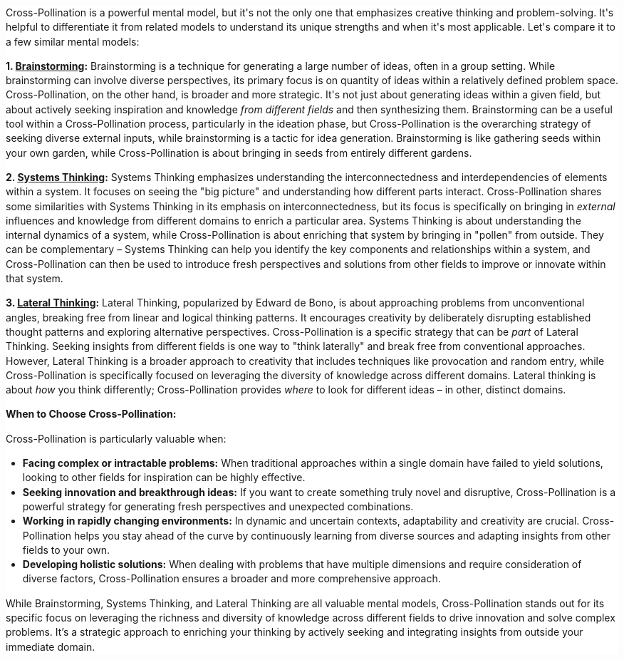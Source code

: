 Cross-Pollination is a powerful mental model, but it's not the only one that emphasizes creative thinking and problem-solving.  It's helpful to differentiate it from related models to understand its unique strengths and when it's most applicable. Let's compare it to a few similar mental models:

**1. [Brainstorming](/thinking-matters/classic-mental-models/brainstorming):**  Brainstorming is a technique for generating a large number of ideas, often in a group setting. While brainstorming can involve diverse perspectives, its primary focus is on quantity of ideas within a relatively defined problem space. Cross-Pollination, on the other hand, is broader and more strategic. It's not just about generating ideas within a given field, but about actively seeking inspiration and knowledge *from different fields* and then synthesizing them. Brainstorming can be a useful tool within a Cross-Pollination process, particularly in the ideation phase, but Cross-Pollination is the overarching strategy of seeking diverse external inputs, while brainstorming is a tactic for idea generation.  Brainstorming is like gathering seeds within your own garden, while Cross-Pollination is about bringing in seeds from entirely different gardens.

**2. [Systems Thinking](/thinking-matters/classic-mental-models/systems-thinking):** Systems Thinking emphasizes understanding the interconnectedness and interdependencies of elements within a system. It focuses on seeing the "big picture" and understanding how different parts interact.  Cross-Pollination shares some similarities with Systems Thinking in its emphasis on interconnectedness, but its focus is specifically on bringing in *external* influences and knowledge from different domains to enrich a particular area. Systems Thinking is about understanding the internal dynamics of a system, while Cross-Pollination is about enriching that system by bringing in "pollen" from outside. They can be complementary – Systems Thinking can help you identify the key components and relationships within a system, and Cross-Pollination can then be used to introduce fresh perspectives and solutions from other fields to improve or innovate within that system.

**3. [Lateral Thinking](/thinking-matters/classic-mental-models/lateral-thinking):** Lateral Thinking, popularized by Edward de Bono, is about approaching problems from unconventional angles, breaking free from linear and logical thinking patterns.  It encourages creativity by deliberately disrupting established thought patterns and exploring alternative perspectives.  Cross-Pollination is a specific strategy that can be *part* of Lateral Thinking.  Seeking insights from different fields is one way to "think laterally" and break free from conventional approaches. However, Lateral Thinking is a broader approach to creativity that includes techniques like provocation and random entry, while Cross-Pollination is specifically focused on leveraging the diversity of knowledge across different domains.  Lateral thinking is about *how* you think differently; Cross-Pollination provides *where* to look for different ideas – in other, distinct domains.

**When to Choose Cross-Pollination:**

Cross-Pollination is particularly valuable when:

* **Facing complex or intractable problems:** When traditional approaches within a single domain have failed to yield solutions, looking to other fields for inspiration can be highly effective.
* **Seeking innovation and breakthrough ideas:**  If you want to create something truly novel and disruptive, Cross-Pollination is a powerful strategy for generating fresh perspectives and unexpected combinations.
* **Working in rapidly changing environments:** In dynamic and uncertain contexts, adaptability and creativity are crucial. Cross-Pollination helps you stay ahead of the curve by continuously learning from diverse sources and adapting insights from other fields to your own.
* **Developing holistic solutions:** When dealing with problems that have multiple dimensions and require consideration of diverse factors, Cross-Pollination ensures a broader and more comprehensive approach.

While Brainstorming, Systems Thinking, and Lateral Thinking are all valuable mental models, Cross-Pollination stands out for its specific focus on leveraging the richness and diversity of knowledge across different fields to drive innovation and solve complex problems. It’s a strategic approach to enriching your thinking by actively seeking and integrating insights from outside your immediate domain.
